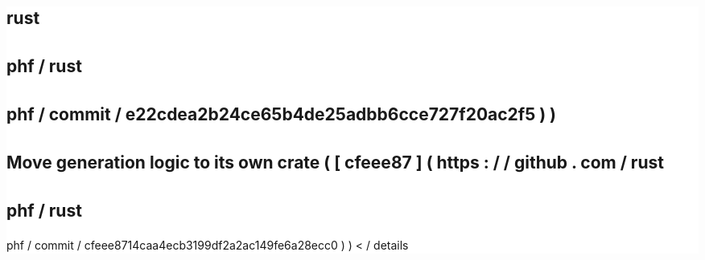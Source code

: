rust
-
phf
/
rust
-
phf
/
commit
/
e22cdea2b24ce65b4de25adbb6cce727f20ac2f5
)
)
-
Move
generation
logic
to
its
own
crate
(
[
cfeee87
]
(
https
:
/
/
github
.
com
/
rust
-
phf
/
rust
-
phf
/
commit
/
cfeee8714caa4ecb3199df2a2ac149fe6a28ecc0
)
)
<
/
details
>
